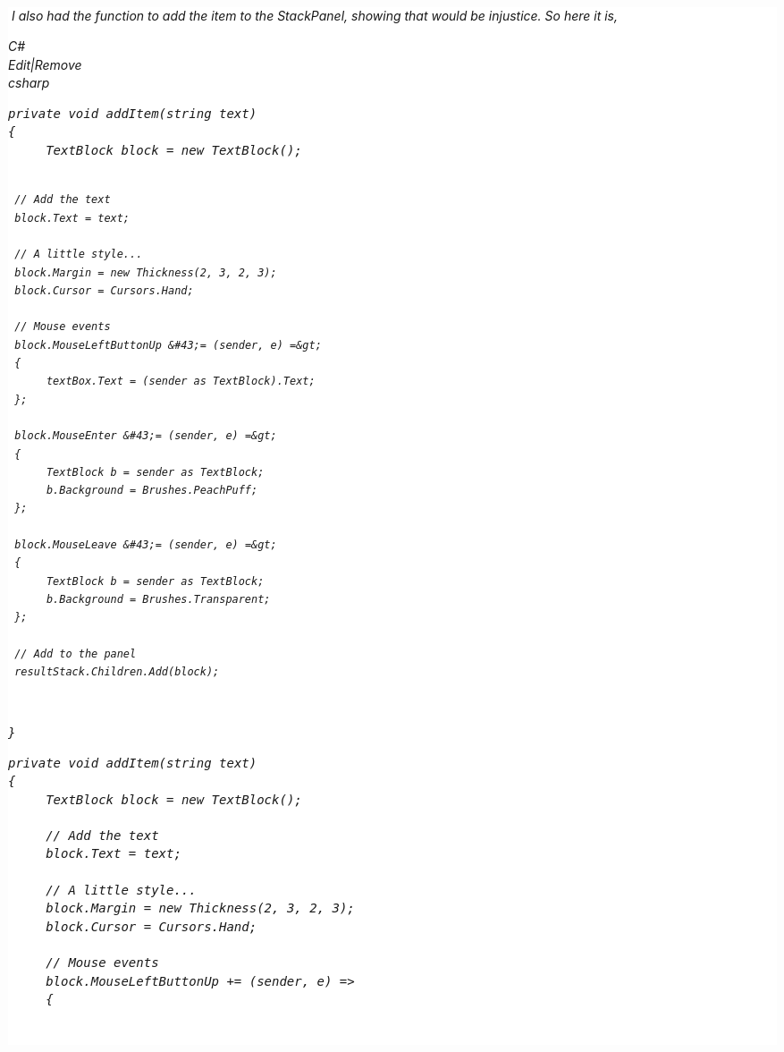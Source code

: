 </div>
</div>
</div>
<p class="endscriptcode">&nbsp;<em>I also had the function to add the item to the StackPanel, showing that would be injustice. So here it is,&nbsp;</em></p>
<em>
<div class="scriptcode">
<div class="pluginEditHolder" pluginCommand="mceScriptCode">
<div class="title"><span>C#</span></div>
<div class="pluginLinkHolder"><span class="pluginEditHolderLink">Edit</span>|<span class="pluginRemoveHolderLink">Remove</span></div>
<span class="hidden">csharp</span>
<pre class="hidden">private void addItem(string text)
{
     TextBlock block = new TextBlock();

     // Add the text
     block.Text = text;

     // A little style...
     block.Margin = new Thickness(2, 3, 2, 3);
     block.Cursor = Cursors.Hand;

     // Mouse events
     block.MouseLeftButtonUp &#43;= (sender, e) =&gt;
     {
          textBox.Text = (sender as TextBlock).Text;
     };

     block.MouseEnter &#43;= (sender, e) =&gt;
     {
          TextBlock b = sender as TextBlock;
          b.Background = Brushes.PeachPuff;
     };

     block.MouseLeave &#43;= (sender, e) =&gt;
     {
          TextBlock b = sender as TextBlock;
          b.Background = Brushes.Transparent;
     };

     // Add to the panel
     resultStack.Children.Add(block);
}</pre>
<div class="preview">
<pre class="csharp"><span class="cs__keyword">private</span>&nbsp;<span class="cs__keyword">void</span>&nbsp;addItem(<span class="cs__keyword">string</span>&nbsp;text)&nbsp;
{&nbsp;
&nbsp;&nbsp;&nbsp;&nbsp;&nbsp;TextBlock&nbsp;block&nbsp;=&nbsp;<span class="cs__keyword">new</span>&nbsp;TextBlock();&nbsp;
&nbsp;
&nbsp;&nbsp;&nbsp;&nbsp;&nbsp;<span class="cs__com">//&nbsp;Add&nbsp;the&nbsp;text</span>&nbsp;
&nbsp;&nbsp;&nbsp;&nbsp;&nbsp;block.Text&nbsp;=&nbsp;text;&nbsp;
&nbsp;
&nbsp;&nbsp;&nbsp;&nbsp;&nbsp;<span class="cs__com">//&nbsp;A&nbsp;little&nbsp;style...</span>&nbsp;
&nbsp;&nbsp;&nbsp;&nbsp;&nbsp;block.Margin&nbsp;=&nbsp;<span class="cs__keyword">new</span>&nbsp;Thickness(<span class="cs__number">2</span>,&nbsp;<span class="cs__number">3</span>,&nbsp;<span class="cs__number">2</span>,&nbsp;<span class="cs__number">3</span>);&nbsp;
&nbsp;&nbsp;&nbsp;&nbsp;&nbsp;block.Cursor&nbsp;=&nbsp;Cursors.Hand;&nbsp;
&nbsp;
&nbsp;&nbsp;&nbsp;&nbsp;&nbsp;<span class="cs__com">//&nbsp;Mouse&nbsp;events</span>&nbsp;
&nbsp;&nbsp;&nbsp;&nbsp;&nbsp;block.MouseLeftButtonUp&nbsp;&#43;=&nbsp;(sender,&nbsp;e)&nbsp;=&gt;&nbsp;
&nbsp;&nbsp;&nbsp;&nbsp;&nbsp;{&nbsp;